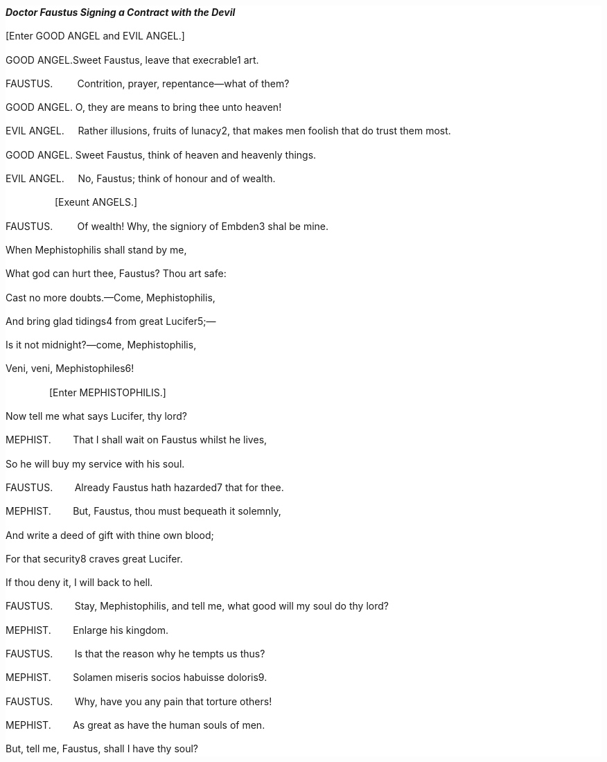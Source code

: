 **_Doctor Faustus Signing a Contract with the Devil_**

[Enter GOOD ANGEL and EVIL ANGEL.]

GOOD ANGEL.Sweet Faustus, leave that execrable1 art.

FAUSTUS.         Contrition, prayer, repentance—what of them?

GOOD ANGEL. O, they are means to bring thee unto heaven!

EVIL ANGEL.     Rather illusions, fruits of lunacy2, that makes men foolish that do trust them most.

GOOD ANGEL. Sweet Faustus, think of heaven and heavenly things.

EVIL ANGEL.     No, Faustus; think of honour and of wealth.

                  [Exeunt ANGELS.]

FAUSTUS.         Of wealth! Why, the signiory of Embden3 shal be mine.

When Mephistophilis shall stand by me,

What god can hurt thee, Faustus? Thou art safe:

Cast no more doubts.—Come, Mephistophilis,

And bring glad tidings4 from great Lucifer5;—

Is it not midnight?—come, Mephistophilis,

Veni, veni, Mephistophiles6!

                [Enter MEPHISTOPHILIS.]

Now tell me what says Lucifer, thy lord?

MEPHIST.        That I shall wait on Faustus whilst he lives,

So he will buy my service with his soul.

FAUSTUS.        Already Faustus hath hazarded7 that for thee.

MEPHIST.        But, Faustus, thou must bequeath it solemnly,

And write a deed of gift with thine own blood;

For that security8 craves great Lucifer.

If thou deny it, I will back to hell.

FAUSTUS.        Stay, Mephistophilis, and tell me, what good will my soul do thy lord?

MEPHIST.        Enlarge his kingdom.

FAUSTUS.        Is that the reason why he tempts us thus?

MEPHIST.        Solamen miseris socios habuisse doloris9.

FAUSTUS.        Why, have you any pain that torture others!

MEPHIST.        As great as have the human souls of men.

But, tell me, Faustus, shall I have thy soul?
